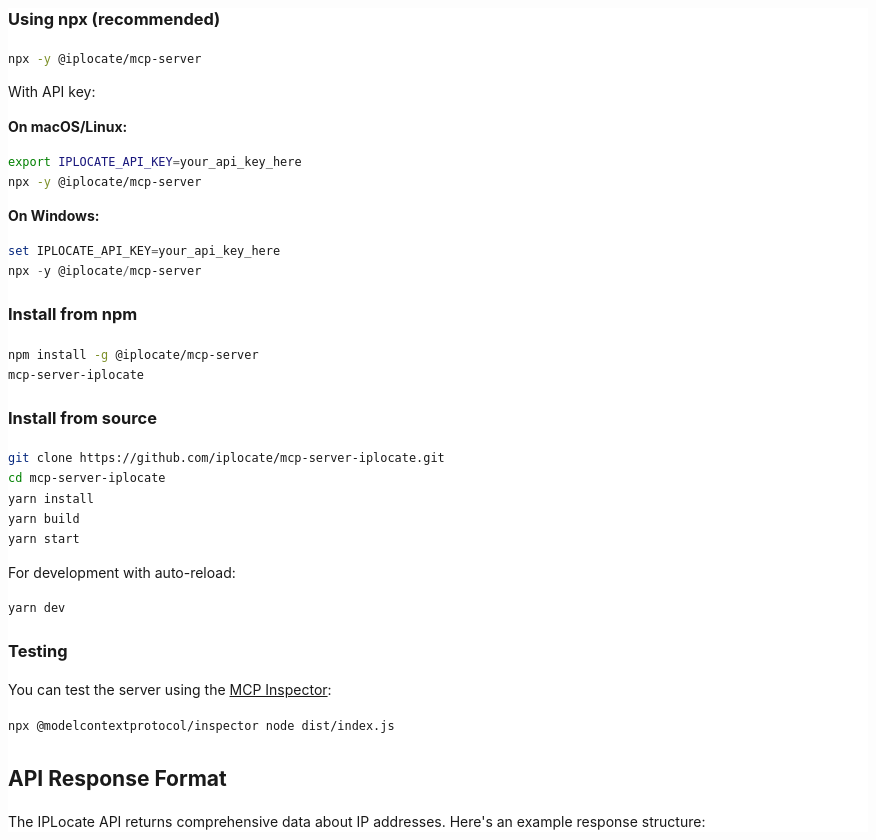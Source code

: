 ### Using npx (recommended)

```bash
npx -y @iplocate/mcp-server
```

With API key:

**On macOS/Linux:**

```bash
export IPLOCATE_API_KEY=your_api_key_here
npx -y @iplocate/mcp-server
```

**On Windows:**

```powershell
set IPLOCATE_API_KEY=your_api_key_here
npx -y @iplocate/mcp-server
```

### Install from npm

```bash
npm install -g @iplocate/mcp-server
mcp-server-iplocate
```

### Install from source

```bash
git clone https://github.com/iplocate/mcp-server-iplocate.git
cd mcp-server-iplocate
yarn install
yarn build
yarn start
```

For development with auto-reload:

```bash
yarn dev
```

### Testing

You can test the server using the [MCP Inspector](https://github.com/modelcontextprotocol/inspector):

```bash
npx @modelcontextprotocol/inspector node dist/index.js
```

## API Response Format

The IPLocate API returns comprehensive data about IP addresses. Here's an example response structure:
